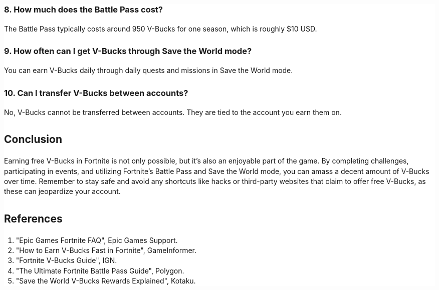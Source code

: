 ### 8. How much does the Battle Pass cost?
The Battle Pass typically costs around 950 V-Bucks for one season, which is roughly $10 USD.

### 9. How often can I get V-Bucks through Save the World mode?
You can earn V-Bucks daily through daily quests and missions in Save the World mode.

### 10. Can I transfer V-Bucks between accounts?
No, V-Bucks cannot be transferred between accounts. They are tied to the account you earn them on.

## Conclusion

Earning free V-Bucks in Fortnite is not only possible, but it’s also an enjoyable part of the game. By completing challenges, participating in events, and utilizing Fortnite’s Battle Pass and Save the World mode, you can amass a decent amount of V-Bucks over time. Remember to stay safe and avoid any shortcuts like hacks or third-party websites that claim to offer free V-Bucks, as these can jeopardize your account.

## References

1. "Epic Games Fortnite FAQ", Epic Games Support.
2. "How to Earn V-Bucks Fast in Fortnite", GameInformer.
3. "Fortnite V-Bucks Guide", IGN.
4. "The Ultimate Fortnite Battle Pass Guide", Polygon.
5. "Save the World V-Bucks Rewards Explained", Kotaku.
